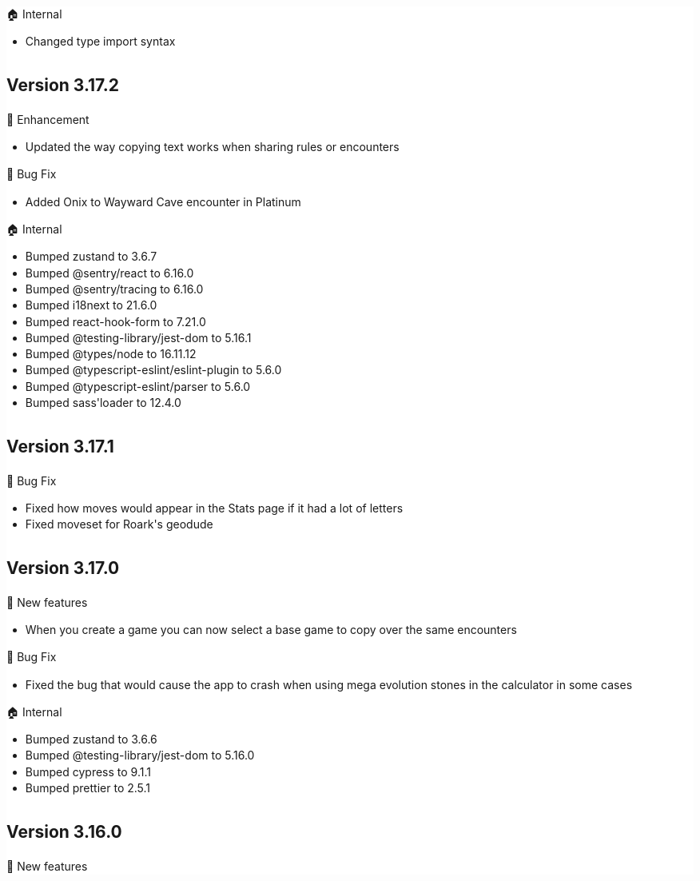 🏠 Internal

- Changed type import syntax

## Version 3.17.2

💅 Enhancement

- Updated the way copying text works when sharing rules or encounters

🐛 Bug Fix

- Added Onix to Wayward Cave encounter in Platinum

🏠 Internal

- Bumped zustand to 3.6.7
- Bumped @sentry/react to 6.16.0
- Bumped @sentry/tracing to 6.16.0
- Bumped i18next to 21.6.0
- Bumped react-hook-form to 7.21.0
- Bumped @testing-library/jest-dom to 5.16.1
- Bumped @types/node to 16.11.12
- Bumped @typescript-eslint/eslint-plugin to 5.6.0
- Bumped @typescript-eslint/parser to 5.6.0
- Bumped sass'loader to 12.4.0

## Version 3.17.1

🐛 Bug Fix

- Fixed how moves would appear in the Stats page if it had a lot of letters
- Fixed moveset for Roark's geodude

## Version 3.17.0

🚀 New features

- When you create a game you can now select a base game to copy over the same encounters

🐛 Bug Fix

- Fixed the bug that would cause the app to crash when using mega evolution stones in the calculator in some cases

🏠 Internal

- Bumped zustand to 3.6.6
- Bumped @testing-library/jest-dom to 5.16.0
- Bumped cypress to 9.1.1
- Bumped prettier to 2.5.1

## Version 3.16.0

🚀 New features
